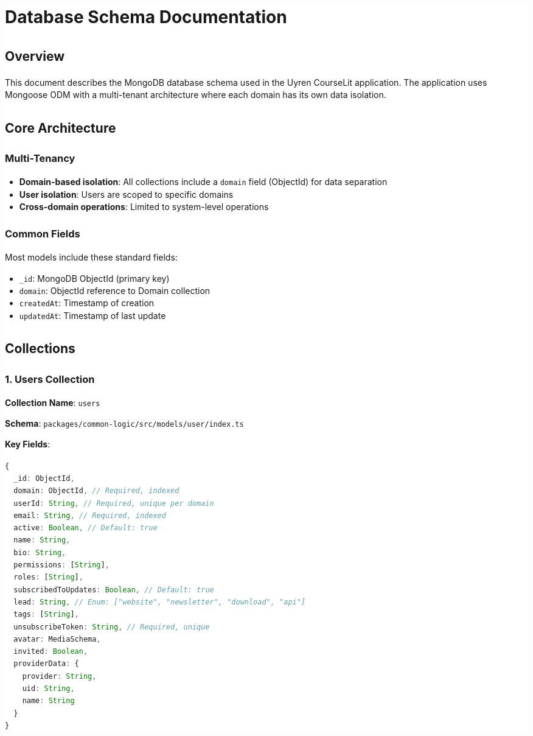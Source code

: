 # Database Schema Documentation

## Overview
This document describes the MongoDB database schema used in the Uyren CourseLit application. The application uses Mongoose ODM with a multi-tenant architecture where each domain has its own data isolation.

## Core Architecture

### Multi-Tenancy
- **Domain-based isolation**: All collections include a `domain` field (ObjectId) for data separation
- **User isolation**: Users are scoped to specific domains
- **Cross-domain operations**: Limited to system-level operations

### Common Fields
Most models include these standard fields:
- `_id`: MongoDB ObjectId (primary key)
- `domain`: ObjectId reference to Domain collection
- `createdAt`: Timestamp of creation
- `updatedAt`: Timestamp of last update

## Collections

### 1. Users Collection

**Collection Name**: `users`

**Schema**: `packages/common-logic/src/models/user/index.ts`

**Key Fields**:
```typescript
{
  _id: ObjectId,
  domain: ObjectId, // Required, indexed
  userId: String, // Required, unique per domain
  email: String, // Required, indexed
  active: Boolean, // Default: true
  name: String,
  bio: String,
  permissions: [String],
  roles: [String],
  subscribedToUpdates: Boolean, // Default: true
  lead: String, // Enum: ["website", "newsletter", "download", "api"]
  tags: [String],
  unsubscribeToken: String, // Required, unique
  avatar: MediaSchema,
  invited: Boolean,
  providerData: {
    provider: String,
    uid: String,
    name: String
  }
}
```

